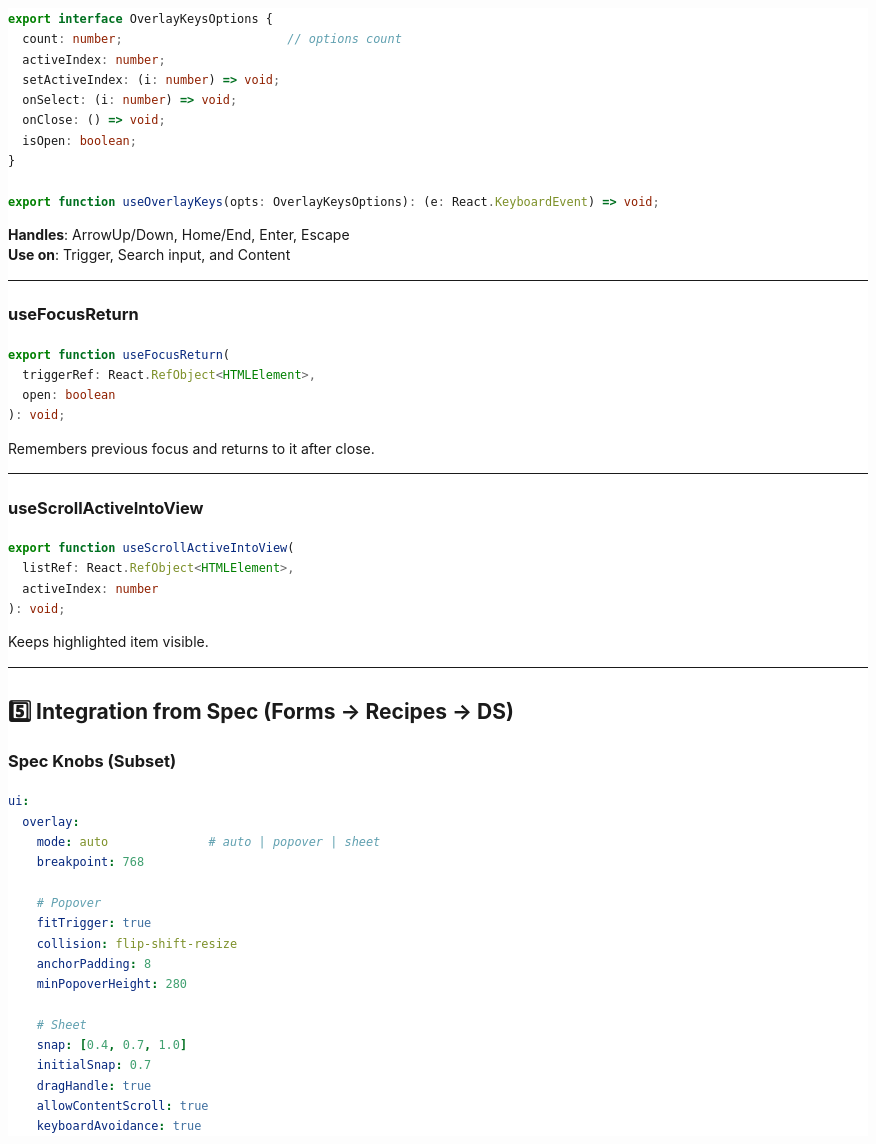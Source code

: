 ```typescript
export interface OverlayKeysOptions {
  count: number;                       // options count
  activeIndex: number;
  setActiveIndex: (i: number) => void;
  onSelect: (i: number) => void;
  onClose: () => void;
  isOpen: boolean;
}

export function useOverlayKeys(opts: OverlayKeysOptions): (e: React.KeyboardEvent) => void;
```

**Handles**: ArrowUp/Down, Home/End, Enter, Escape  
**Use on**: Trigger, Search input, and Content

---

### useFocusReturn

```typescript
export function useFocusReturn(
  triggerRef: React.RefObject<HTMLElement>,
  open: boolean
): void;
```

Remembers previous focus and returns to it after close.

---

### useScrollActiveIntoView

```typescript
export function useScrollActiveIntoView(
  listRef: React.RefObject<HTMLElement>,
  activeIndex: number
): void;
```

Keeps highlighted item visible.

---

## 5️⃣ Integration from Spec (Forms → Recipes → DS)

### Spec Knobs (Subset)

```yaml
ui:
  overlay:
    mode: auto              # auto | popover | sheet
    breakpoint: 768

    # Popover
    fitTrigger: true
    collision: flip-shift-resize
    anchorPadding: 8
    minPopoverHeight: 280

    # Sheet
    snap: [0.4, 0.7, 1.0]
    initialSnap: 0.7
    dragHandle: true
    allowContentScroll: true
    keyboardAvoidance: true
```
